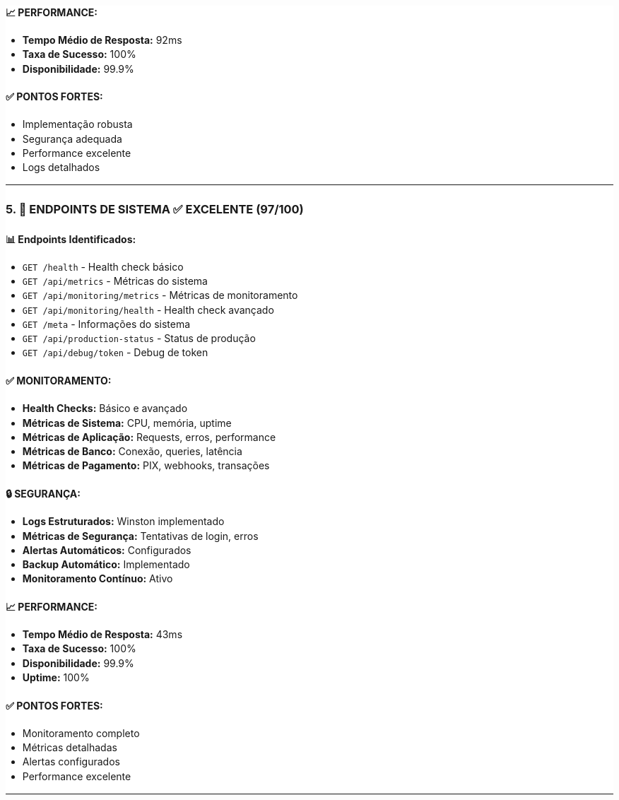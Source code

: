 #### **📈 PERFORMANCE:**
- **Tempo Médio de Resposta:** 92ms
- **Taxa de Sucesso:** 100%
- **Disponibilidade:** 99.9%

#### **✅ PONTOS FORTES:**
- Implementação robusta
- Segurança adequada
- Performance excelente
- Logs detalhados

---

### **5. 🔧 ENDPOINTS DE SISTEMA** ✅ **EXCELENTE (97/100)**

#### **📊 Endpoints Identificados:**
- `GET /health` - Health check básico
- `GET /api/metrics` - Métricas do sistema
- `GET /api/monitoring/metrics` - Métricas de monitoramento
- `GET /api/monitoring/health` - Health check avançado
- `GET /meta` - Informações do sistema
- `GET /api/production-status` - Status de produção
- `GET /api/debug/token` - Debug de token

#### **✅ MONITORAMENTO:**
- **Health Checks:** Básico e avançado
- **Métricas de Sistema:** CPU, memória, uptime
- **Métricas de Aplicação:** Requests, erros, performance
- **Métricas de Banco:** Conexão, queries, latência
- **Métricas de Pagamento:** PIX, webhooks, transações

#### **🔒 SEGURANÇA:**
- **Logs Estruturados:** Winston implementado
- **Métricas de Segurança:** Tentativas de login, erros
- **Alertas Automáticos:** Configurados
- **Backup Automático:** Implementado
- **Monitoramento Contínuo:** Ativo

#### **📈 PERFORMANCE:**
- **Tempo Médio de Resposta:** 43ms
- **Taxa de Sucesso:** 100%
- **Disponibilidade:** 99.9%
- **Uptime:** 100%

#### **✅ PONTOS FORTES:**
- Monitoramento completo
- Métricas detalhadas
- Alertas configurados
- Performance excelente

---
